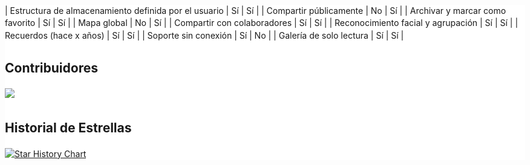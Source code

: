 | Estructura de almacenamiento definida por el usuario | Sí     | Sí  |
| Compartir públicamente                               | No     | Sí  |
| Archivar y marcar como favorito                      | Sí     | Sí  |
| Mapa global                                          | No     | Sí  |
| Compartir con colaboradores                          | Sí     | Sí  |
| Reconocimiento facial y agrupación                   | Sí     | Sí  |
| Recuerdos (hace x años)                              | Sí     | Sí  |
| Soporte sin conexión                                 | Sí     | No  |
| Galería de solo lectura                              | Sí     | Sí  |

## Contribuidores

<a href="https://github.com/alextran1502/immich/graphs/contributors">
  <img src="https://contrib.rocks/image?repo=immich-app/immich" width="100%"/>
</a>

## Historial de Estrellas

<a href="https://star-history.com/#immich-app/immich&Date">
 <picture>
   <source media="(prefers-color-scheme: dark)" srcset="https://api.star-history.com/svg?repos=immich-app/immich&type=Date&theme=dark" />
   <source media="(prefers-color-scheme: light)" srcset="https://api.star-history.com/svg?repos=immich-app/immich&type=Date" />
   <img alt="Star History Chart" src="https://api.star-history.com/svg?repos=immich-app/immich&type=Date" width="100%" />
 </picture>
</a>
